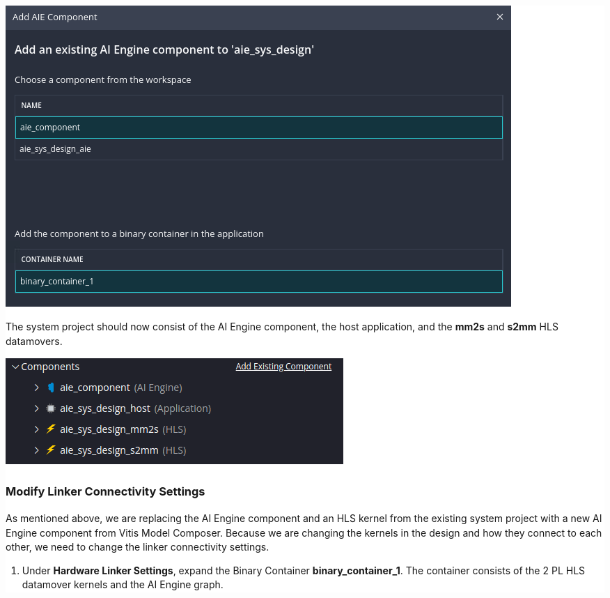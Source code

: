![](Images/vitis17.png) 

The system project should now consist of the AI Engine component, the host application, and the **mm2s** and **s2mm** HLS datamovers.

![](Images/vitis18.png) 

### Modify Linker Connectivity Settings

As mentioned above, we are replacing the AI Engine component and an HLS kernel from the existing system project with a new AI Engine component from Vitis Model Composer. Because we are changing the kernels in the design and how they connect to each other, we need to change the linker connectivity settings.

1. Under **Hardware Linker Settings**, expand the Binary Container **binary_container_1**. The container consists of the 2 PL HLS datamover kernels and the AI Engine graph.
